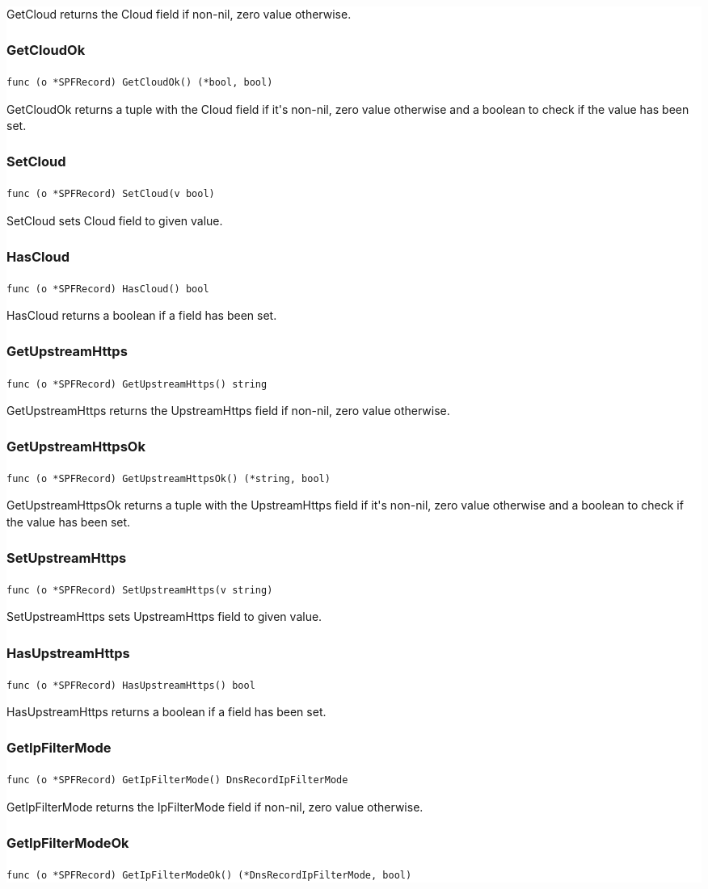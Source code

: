 GetCloud returns the Cloud field if non-nil, zero value otherwise.

### GetCloudOk

`func (o *SPFRecord) GetCloudOk() (*bool, bool)`

GetCloudOk returns a tuple with the Cloud field if it's non-nil, zero value otherwise
and a boolean to check if the value has been set.

### SetCloud

`func (o *SPFRecord) SetCloud(v bool)`

SetCloud sets Cloud field to given value.

### HasCloud

`func (o *SPFRecord) HasCloud() bool`

HasCloud returns a boolean if a field has been set.

### GetUpstreamHttps

`func (o *SPFRecord) GetUpstreamHttps() string`

GetUpstreamHttps returns the UpstreamHttps field if non-nil, zero value otherwise.

### GetUpstreamHttpsOk

`func (o *SPFRecord) GetUpstreamHttpsOk() (*string, bool)`

GetUpstreamHttpsOk returns a tuple with the UpstreamHttps field if it's non-nil, zero value otherwise
and a boolean to check if the value has been set.

### SetUpstreamHttps

`func (o *SPFRecord) SetUpstreamHttps(v string)`

SetUpstreamHttps sets UpstreamHttps field to given value.

### HasUpstreamHttps

`func (o *SPFRecord) HasUpstreamHttps() bool`

HasUpstreamHttps returns a boolean if a field has been set.

### GetIpFilterMode

`func (o *SPFRecord) GetIpFilterMode() DnsRecordIpFilterMode`

GetIpFilterMode returns the IpFilterMode field if non-nil, zero value otherwise.

### GetIpFilterModeOk

`func (o *SPFRecord) GetIpFilterModeOk() (*DnsRecordIpFilterMode, bool)`
